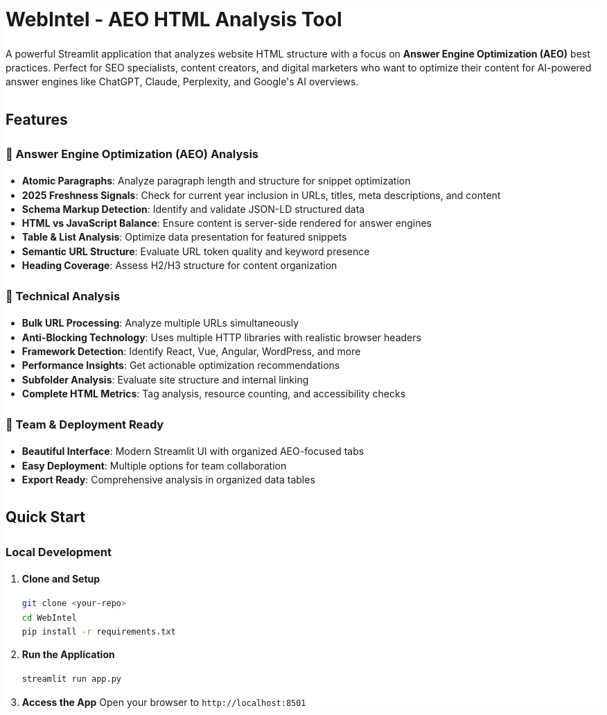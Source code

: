 # WebIntel - AEO HTML Analysis Tool

A powerful Streamlit application that analyzes website HTML structure with a focus on **Answer Engine Optimization (AEO)** best practices. Perfect for SEO specialists, content creators, and digital marketers who want to optimize their content for AI-powered answer engines like ChatGPT, Claude, Perplexity, and Google's AI overviews.

## Features

### 🎯 Answer Engine Optimization (AEO) Analysis
- **Atomic Paragraphs**: Analyze paragraph length and structure for snippet optimization
- **2025 Freshness Signals**: Check for current year inclusion in URLs, titles, meta descriptions, and content
- **Schema Markup Detection**: Identify and validate JSON-LD structured data
- **HTML vs JavaScript Balance**: Ensure content is server-side rendered for answer engines
- **Table & List Analysis**: Optimize data presentation for featured snippets
- **Semantic URL Structure**: Evaluate URL token quality and keyword presence
- **Heading Coverage**: Assess H2/H3 structure for content organization

### 🔧 Technical Analysis
- **Bulk URL Processing**: Analyze multiple URLs simultaneously
- **Anti-Blocking Technology**: Uses multiple HTTP libraries with realistic browser headers
- **Framework Detection**: Identify React, Vue, Angular, WordPress, and more
- **Performance Insights**: Get actionable optimization recommendations
- **Subfolder Analysis**: Evaluate site structure and internal linking
- **Complete HTML Metrics**: Tag analysis, resource counting, and accessibility checks

### 🚀 Team & Deployment Ready
- **Beautiful Interface**: Modern Streamlit UI with organized AEO-focused tabs
- **Easy Deployment**: Multiple options for team collaboration
- **Export Ready**: Comprehensive analysis in organized data tables

## Quick Start

### Local Development

1. **Clone and Setup**
   ```bash
   git clone <your-repo>
   cd WebIntel
   pip install -r requirements.txt
   ```

2. **Run the Application**
   ```bash
   streamlit run app.py
   ```

3. **Access the App**
   Open your browser to `http://localhost:8501`
